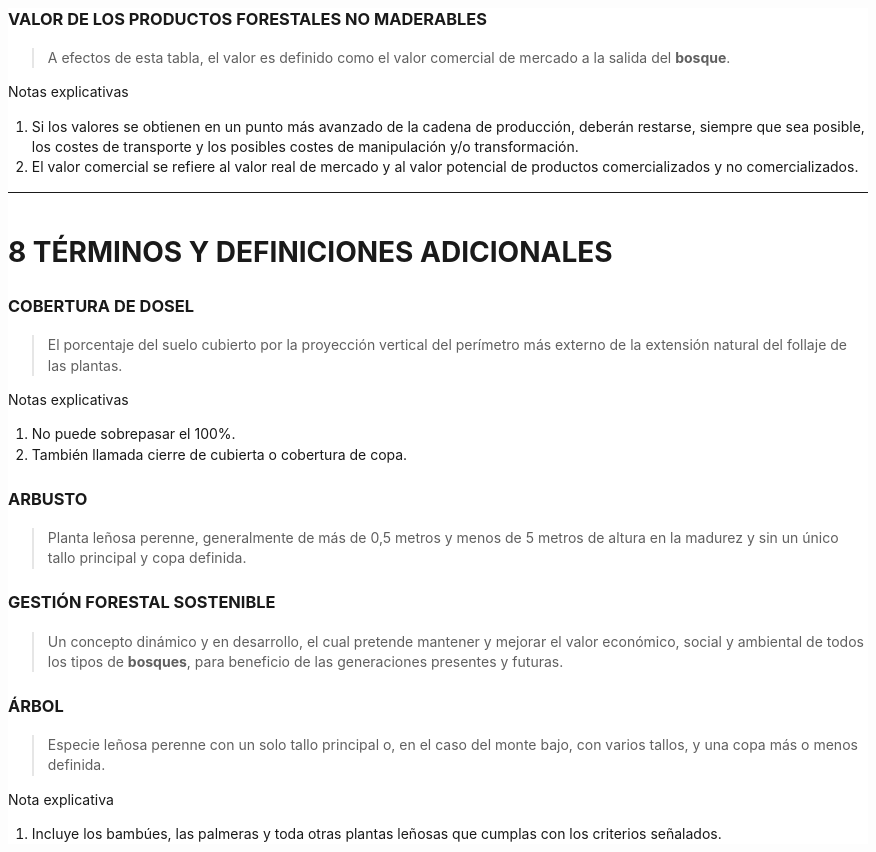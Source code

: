 

### VALOR DE LOS PRODUCTOS FORESTALES NO MADERABLES

> A efectos de esta tabla, el valor es definido como el valor comercial de mercado a la salida del **bosque**.

Notas explicativas

1.	Si los valores se obtienen en un punto más avanzado de la cadena de producción, deberán restarse, siempre que sea posible, los costes de transporte y los posibles costes de manipulación y/o transformación.
2.	El valor comercial se refiere al valor real de mercado y al valor potencial de productos comercializados y no comercializados.

---

# 8 TÉRMINOS Y DEFINICIONES ADICIONALES 

### COBERTURA DE DOSEL

> El porcentaje del suelo cubierto por la proyección vertical del perímetro más externo de la extensión natural del follaje de las plantas. 

Notas explicativas

1.	No puede sobrepasar el 100%.
2.	También llamada cierre de cubierta o cobertura de copa.

### ARBUSTO

> Planta leñosa perenne, generalmente de más de 0,5 metros y menos de 5 metros de altura en la madurez y sin un único tallo principal y copa definida.

### GESTIÓN FORESTAL SOSTENIBLE

> Un concepto dinámico y en desarrollo, el cual pretende mantener y mejorar el valor económico, social y ambiental de todos los tipos de **bosques**, para beneficio de las generaciones presentes y futuras.

### ÁRBOL

> Especie leñosa perenne con un solo tallo principal o, en el caso del monte bajo, con varios tallos, y una copa más o menos definida.

Nota explicativa

1.	Incluye los bambúes, las palmeras y toda otras plantas leñosas que cumplas con los criterios señalados.
